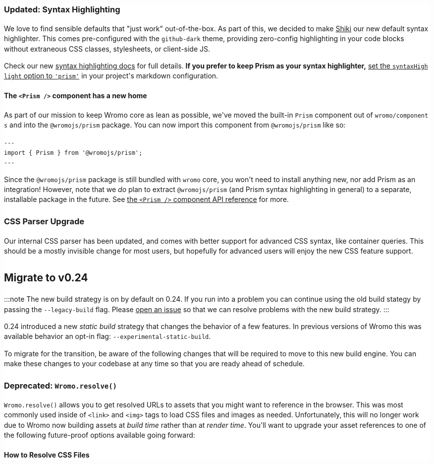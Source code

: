 ### Updated: Syntax Highlighting

We love to find sensible defaults that "just work" out-of-the-box. As part of this, we decided to make [Shiki](https://github.com/shikijs/shiki) our new default syntax highlighter. This comes pre-configured with the `github-dark` theme, providing zero-config highlighting in your code blocks without extraneous CSS classes, stylesheets, or client-side JS.

Check our new [syntax highlighting docs](/en/guides/markdown-content/#syntax-highlighting) for full details. **If you prefer to keep Prism as your syntax highlighter,** [set the `syntaxHighlight` option to `'prism'`](/en/guides/markdown-content/#prism-configuration) in your project's markdown configuration.

#### The `<Prism />` component has a new home

As part of our mission to keep Wromo core as lean as possible, we've moved the built-in `Prism` component out of `wromo/components` and into the `@wromojs/prism` package. You can now import this component from `@wromojs/prism` like so:

```wromo
---
import { Prism } from '@wromojs/prism';
---
```

Since the `@wromojs/prism` package is still bundled with `wromo` core, you won't need to install anything new, nor add Prism as an integration! However, note that we _do_ plan to extract `@wromojs/prism` (and Prism syntax highlighting in general) to a separate, installable package in the future. See [the `<Prism />` component API reference](/en/reference/api-reference/#prism-) for more.

### CSS Parser Upgrade

Our internal CSS parser has been updated, and comes with better support for advanced CSS syntax, like container queries. This should be a mostly invisible change for most users, but hopefully for advanced users will enjoy the new CSS feature support.
## Migrate to v0.24

:::note
The new build strategy is on by default on 0.24. If you run into a problem you can continue using the old build stategy by passing the `--legacy-build` flag. Please [open an issue](https://github.com/Wromo/wromo/issues/new/choose) so that we can resolve problems with the new build strategy.
:::

0.24 introduced a new *static build* strategy that changes the behavior of a few features. In previous versions of Wromo this was available behavior an opt-in flag: `--experimental-static-build`.

To migrate for the transition, be aware of the following changes that will be required to move to this new build engine. You can make these changes to your codebase at any time so that you are ready ahead of schedule.

### Deprecated: `Wromo.resolve()`

`Wromo.resolve()` allows you to get resolved URLs to assets that you might want to reference in the browser. This was most commonly used inside of  `<link>` and `<img>` tags to load CSS files and images as needed. Unfortunately, this will no longer work due to Wromo now building assets at *build time* rather than at *render time*. You'll want to upgrade your asset references to one of the following future-proof options available going forward:

#### How to Resolve CSS Files
